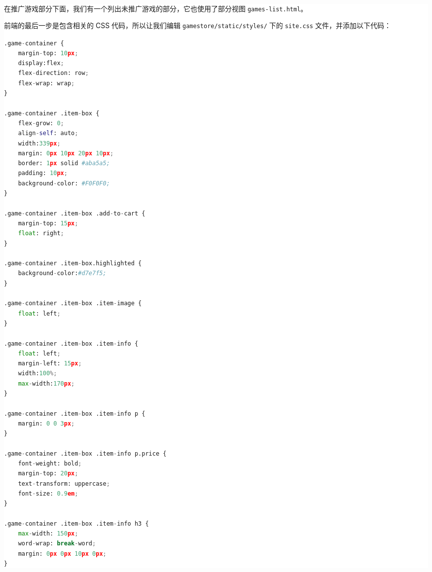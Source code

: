 在推广游戏部分下面，我们有一个列出未推广游戏的部分，它也使用了部分视图 `games-list.html`。

前端的最后一步是包含相关的 CSS 代码，所以让我们编辑 `gamestore/static/styles/` 下的 `site.css` 文件，并添加以下代码：

```py
.game-container {
    margin-top: 10px;
    display:flex;
    flex-direction: row;
    flex-wrap: wrap;
}

.game-container .item-box {
    flex-grow: 0;
    align-self: auto;
    width:339px;
    margin: 0px 10px 20px 10px;
    border: 1px solid #aba5a5;
    padding: 10px;
    background-color: #F0F0F0;
}

.game-container .item-box .add-to-cart {
    margin-top: 15px;
    float: right;
}

.game-container .item-box.highlighted {
    background-color:#d7e7f5;
}

.game-container .item-box .item-image {
    float: left;
}

.game-container .item-box .item-info {
    float: left;
    margin-left: 15px;
    width:100%;
    max-width:170px;
}

.game-container .item-box .item-info p {
    margin: 0 0 3px;
}

.game-container .item-box .item-info p.price {
    font-weight: bold;
    margin-top: 20px;
    text-transform: uppercase;
    font-size: 0.9em;
}

.game-container .item-box .item-info h3 {
    max-width: 150px;
    word-wrap: break-word;
    margin: 0px 0px 10px 0px;
}
```
